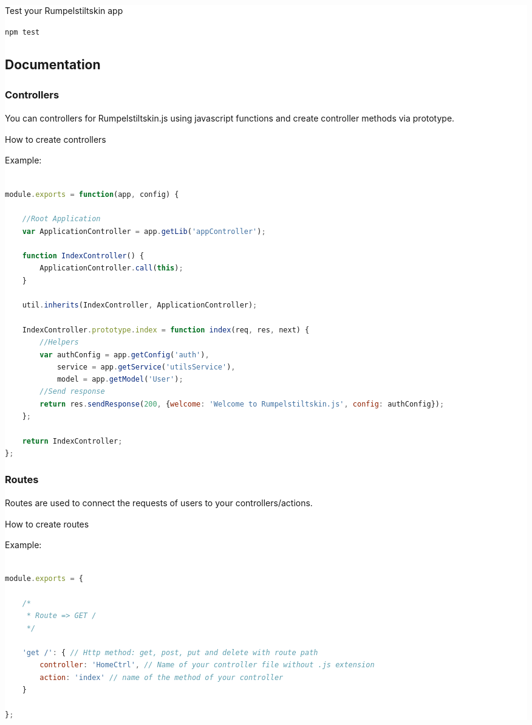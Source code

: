 Test your Rumpelstiltskin app

```bash
npm test
```

## Documentation

### Controllers

You can controllers for Rumpelstiltskin.js using javascript functions and create controller methods via prototype.

How to create controllers

Example:

```javascript

module.exports = function(app, config) {

    //Root Application
    var ApplicationController = app.getLib('appController');

    function IndexController() {
        ApplicationController.call(this);
    }

    util.inherits(IndexController, ApplicationController);

    IndexController.prototype.index = function index(req, res, next) {
        //Helpers
        var authConfig = app.getConfig('auth'),
            service = app.getService('utilsService'),
            model = app.getModel('User');
        //Send response
        return res.sendResponse(200, {welcome: 'Welcome to Rumpelstiltskin.js', config: authConfig});
    };

    return IndexController;
};

```

### Routes

Routes are used to connect the requests of users to your controllers/actions.

How to create routes

Example: 

```javascript

module.exports = {

    /*
     * Route => GET /
     */

    'get /': { // Http method: get, post, put and delete with route path
        controller: 'HomeCtrl', // Name of your controller file without .js extension
        action: 'index' // name of the method of your controller
    }

};
```